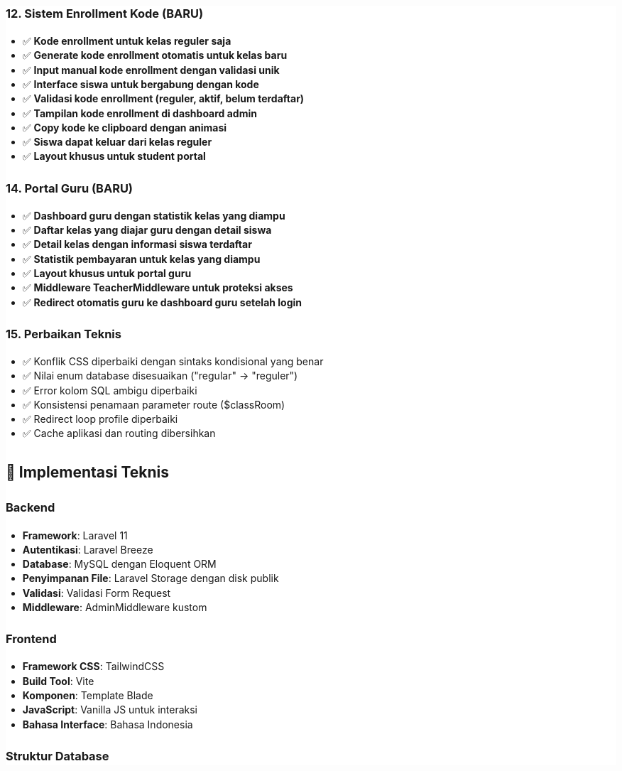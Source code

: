 ### 12. Sistem Enrollment Kode (BARU)

-   ✅ **Kode enrollment untuk kelas reguler saja**
-   ✅ **Generate kode enrollment otomatis untuk kelas baru**
-   ✅ **Input manual kode enrollment dengan validasi unik**
-   ✅ **Interface siswa untuk bergabung dengan kode**
-   ✅ **Validasi kode enrollment (reguler, aktif, belum terdaftar)**
-   ✅ **Tampilan kode enrollment di dashboard admin**
-   ✅ **Copy kode ke clipboard dengan animasi**
-   ✅ **Siswa dapat keluar dari kelas reguler**
-   ✅ **Layout khusus untuk student portal**

### 14. Portal Guru (BARU)

-   ✅ **Dashboard guru dengan statistik kelas yang diampu**
-   ✅ **Daftar kelas yang diajar guru dengan detail siswa**
-   ✅ **Detail kelas dengan informasi siswa terdaftar**
-   ✅ **Statistik pembayaran untuk kelas yang diampu**
-   ✅ **Layout khusus untuk portal guru**
-   ✅ **Middleware TeacherMiddleware untuk proteksi akses**
-   ✅ **Redirect otomatis guru ke dashboard guru setelah login**

### 15. Perbaikan Teknis

-   ✅ Konflik CSS diperbaiki dengan sintaks kondisional yang benar
-   ✅ Nilai enum database disesuaikan ("regular" → "reguler")
-   ✅ Error kolom SQL ambigu diperbaiki
-   ✅ Konsistensi penamaan parameter route ($classRoom)
-   ✅ Redirect loop profile diperbaiki
-   ✅ Cache aplikasi dan routing dibersihkan

## 🔧 Implementasi Teknis

### Backend

-   **Framework**: Laravel 11
-   **Autentikasi**: Laravel Breeze
-   **Database**: MySQL dengan Eloquent ORM
-   **Penyimpanan File**: Laravel Storage dengan disk publik
-   **Validasi**: Validasi Form Request
-   **Middleware**: AdminMiddleware kustom

### Frontend

-   **Framework CSS**: TailwindCSS
-   **Build Tool**: Vite
-   **Komponen**: Template Blade
-   **JavaScript**: Vanilla JS untuk interaksi
-   **Bahasa Interface**: Bahasa Indonesia

### Struktur Database
